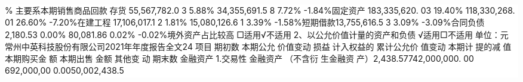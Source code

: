 %
主要系本期销售商品回款
存货
55,567,782.0
3
5.88%
34,355,691.5
8
7.72%
-1.84%固定资产
183,335,620.
03
19.40%
118,330,268.
01
26.60%
-7.20%在建工程
17,106,017.1
2
1.81%
15,080,126.6
1
3.39%
-1.58%短期借款13,755,616.5
3
3.09%
-3.09%合同负债
2,180.53
0.00%
80,081.86
0.02%
-0.02%境外资产占比较高
□适用√不适用
2、以公允价值计量的资产和负债
√适用□不适用
单位：元
常州中英科技股份有限公司2021年年度报告全文24
项目
期初数
本期公允
价值变动
损益
计入权益的
累计公允价
值变动
本期计
提的减
值
本期购买金
额
本期出售
金额
其他变
动
期末数
金融资产
1.交易性
金融资产
（不含衍
生金融资
产）2,438.57742,000,000.
00
692,000,00
0.0050,002,438.5